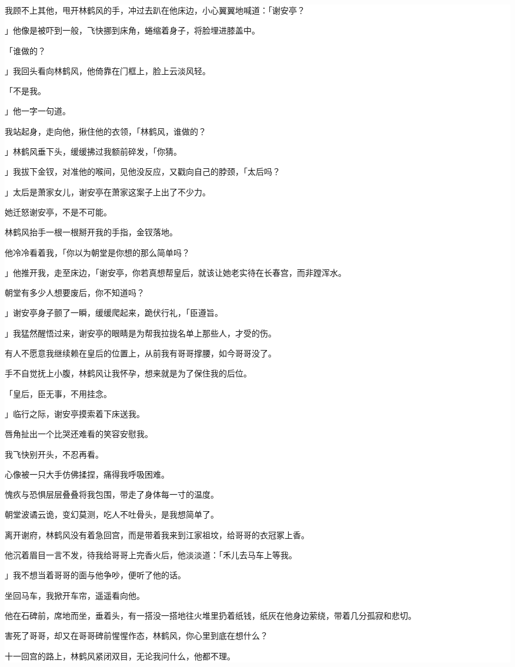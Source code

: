 我顾不上其他，甩开林鹤⻛的⼿，冲过去趴在他床边，⼩⼼翼翼地喊道：「谢安亭？

」他像是被吓到⼀般，⻜快挪到床⻆，蜷缩着⾝⼦，将脸埋进膝盖中。

「谁做的？

」我回头看向林鹤⻛，他倚靠在⻔框上，脸上云淡⻛轻。

「不是我。

」他⼀字⼀句道。

我站起⾝，⾛向他，揪住他的⾐领，「林鹤⻛，谁做的？

」林鹤⻛垂下头，缓缓拂过我额前碎发，「你猜。

」我拔下⾦钗，对准他的喉间，⻅他没反应，⼜戳向⾃⼰的脖颈，「太后吗？

」太后是萧家⼥⼉，谢安亭在萧家这案⼦上出了不少⼒。

她迁怒谢安亭，不是不可能。

林鹤⻛抬⼿⼀根⼀根掰开我的⼿指，⾦钗落地。

他冷冷看着我，「你以为朝堂是你想的那么简单吗？

」他推开我，⾛⾄床边，「谢安亭，你若真想帮皇后，就该让她⽼实待在⻓春宫，⽽⾮蹚浑⽔。

朝堂有多少⼈想要废后，你不知道吗？

」谢安亭⾝⼦颤了⼀瞬，缓缓爬起来，跪伏⾏礼，「⾂遵旨。

」我猛然醒悟过来，谢安亭的眼睛是为帮我拉拢名单上那些⼈，才受的伤。

有⼈不愿意我继续赖在皇后的位置上，从前我有哥哥撑腰，如今哥哥没了。

⼿不⾃觉抚上⼩腹，林鹤⻛让我怀孕，想来就是为了保住我的后位。

「皇后，⾂⽆事，不⽤挂念。

」临⾏之际，谢安亭摸索着下床送我。

唇⻆扯出⼀个⽐哭还难看的笑容安慰我。

我⻜快别开头，不忍再看。

⼼像被⼀只⼤⼿仿佛揉捏，痛得我呼吸困难。

愧疚与恐惧层层叠叠将我包围，带⾛了⾝体每⼀⼨的温度。

朝堂波谲云诡，变幻莫测，吃⼈不吐⻣头，是我想简单了。

离开谢府，林鹤⻛没有着急回宫，⽽是带着我来到江家祖坟，给哥哥的⾐冠冢上⾹。

他沉着眉⽬⼀⾔不发，待我给哥哥上完⾹⽕后，他淡淡道：「⽲⼉去⻢⻋上等我。

」我不想当着哥哥的⾯与他争吵，便听了他的话。

坐回⻢⻋，我掀开⻋帘，遥遥看向他。

他在⽯碑前，席地⽽坐，垂着头，有⼀搭没⼀搭地往⽕堆⾥扔着纸钱，纸灰在他⾝边萦绕，带着⼏分孤寂和悲切。

害死了哥哥，却⼜在哥哥碑前惺惺作态，林鹤⻛，你⼼⾥到底在想什么？

⼗⼀回宫的路上，林鹤⻛紧闭双⽬，⽆论我问什么，他都不理。
